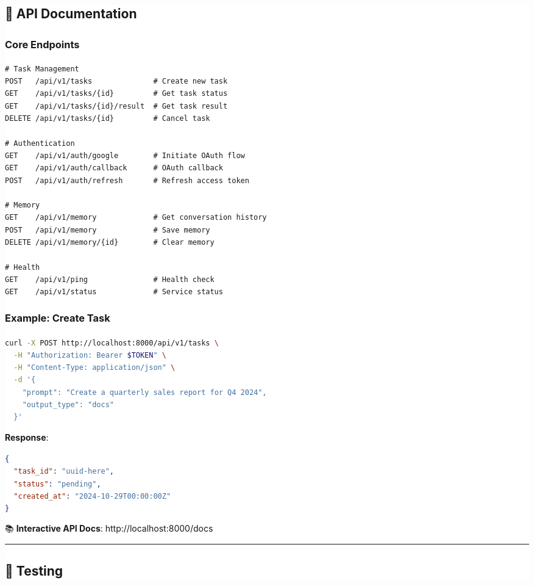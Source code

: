 
## 📡 API Documentation

### Core Endpoints

```http
# Task Management
POST   /api/v1/tasks              # Create new task
GET    /api/v1/tasks/{id}         # Get task status
GET    /api/v1/tasks/{id}/result  # Get task result
DELETE /api/v1/tasks/{id}         # Cancel task

# Authentication
GET    /api/v1/auth/google        # Initiate OAuth flow
GET    /api/v1/auth/callback      # OAuth callback
POST   /api/v1/auth/refresh       # Refresh access token

# Memory
GET    /api/v1/memory             # Get conversation history
POST   /api/v1/memory             # Save memory
DELETE /api/v1/memory/{id}        # Clear memory

# Health
GET    /api/v1/ping               # Health check
GET    /api/v1/status             # Service status
```

### Example: Create Task

```bash
curl -X POST http://localhost:8000/api/v1/tasks \
  -H "Authorization: Bearer $TOKEN" \
  -H "Content-Type: application/json" \
  -d '{
    "prompt": "Create a quarterly sales report for Q4 2024",
    "output_type": "docs"
  }'
```

**Response**:
```json
{
  "task_id": "uuid-here",
  "status": "pending",
  "created_at": "2024-10-29T00:00:00Z"
}
```

📚 **Interactive API Docs**: http://localhost:8000/docs

---

## 🧪 Testing
